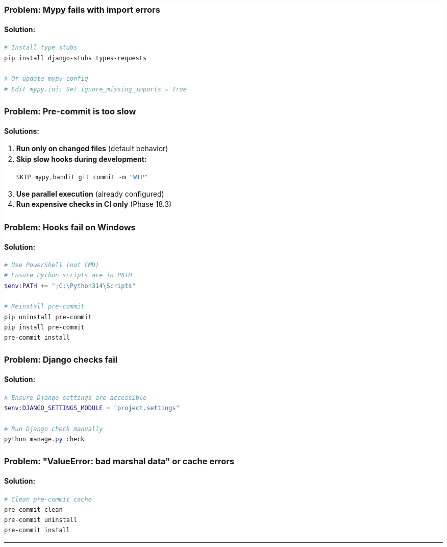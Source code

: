 ### Problem: Mypy fails with import errors

**Solution:**
```powershell
# Install type stubs
pip install django-stubs types-requests

# Or update mypy config
# Edit mypy.ini: Set ignore_missing_imports = True
```

### Problem: Pre-commit is too slow

**Solutions:**
1. **Run only on changed files** (default behavior)
2. **Skip slow hooks during development:**
   ```powershell
   SKIP=mypy,bandit git commit -m "WIP"
   ```
3. **Use parallel execution** (already configured)
4. **Run expensive checks in CI only** (Phase 18.3)

### Problem: Hooks fail on Windows

**Solution:**
```powershell
# Use PowerShell (not CMD)
# Ensure Python scripts are in PATH
$env:PATH += ";C:\Python314\Scripts"

# Reinstall pre-commit
pip uninstall pre-commit
pip install pre-commit
pre-commit install
```

### Problem: Django checks fail

**Solution:**
```powershell
# Ensure Django settings are accessible
$env:DJANGO_SETTINGS_MODULE = "project.settings"

# Run Django check manually
python manage.py check
```

### Problem: "ValueError: bad marshal data" or cache errors

**Solution:**
```powershell
# Clean pre-commit cache
pre-commit clean
pre-commit uninstall
pre-commit install
```

---